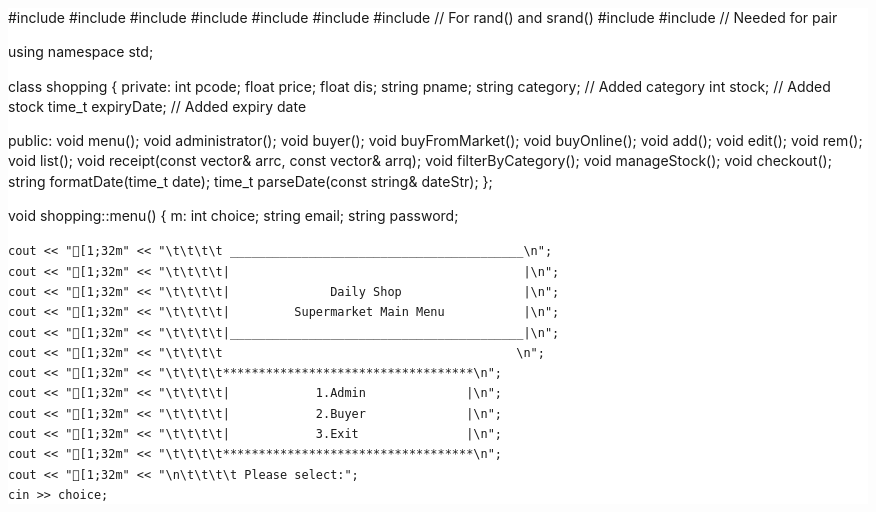#include <iostream>
#include <fstream>
#include <vector>
#include <ctime>
#include <iomanip>
#include <sstream>
#include <cstdlib> // For rand() and srand()
#include <algorithm>
#include <utility>  // Needed for pair


using namespace std;



class shopping {
private:
    int pcode;
    float price;
    float dis;
    string pname;
    string category; // Added category
    int stock;       // Added stock
    time_t expiryDate; // Added expiry date

public:
    void menu();
    void administrator();
    void buyer();
    void buyFromMarket();
    void buyOnline();
    void add();
    void edit();
    void rem();
    void list();
	 void receipt(const vector<int>& arrc, const vector<int>& arrq);
    void filterByCategory();
    void manageStock();
    void checkout();
    string formatDate(time_t date);
    time_t parseDate(const string& dateStr);
};



void shopping::menu() {
    m:
    int choice;
    string email;
    string password;

    cout << "[1;32m" << "\t\t\t\t _________________________________________\n";
    cout << "[1;32m" << "\t\t\t\t|                                         |\n";
    cout << "[1;32m" << "\t\t\t\t|              Daily Shop                 |\n";
    cout << "[1;32m" << "\t\t\t\t|         Supermarket Main Menu           |\n";
    cout << "[1;32m" << "\t\t\t\t|_________________________________________|\n";
    cout << "[1;32m" << "\t\t\t\t                                         \n";
    cout << "[1;32m" << "\t\t\t\t***********************************\n";
    cout << "[1;32m" << "\t\t\t\t|            1.Admin              |\n";
    cout << "[1;32m" << "\t\t\t\t|            2.Buyer              |\n";
    cout << "[1;32m" << "\t\t\t\t|            3.Exit               |\n";
    cout << "[1;32m" << "\t\t\t\t***********************************\n";
    cout << "[1;32m" << "\n\t\t\t\t Please select:";
    cin >> choice;
